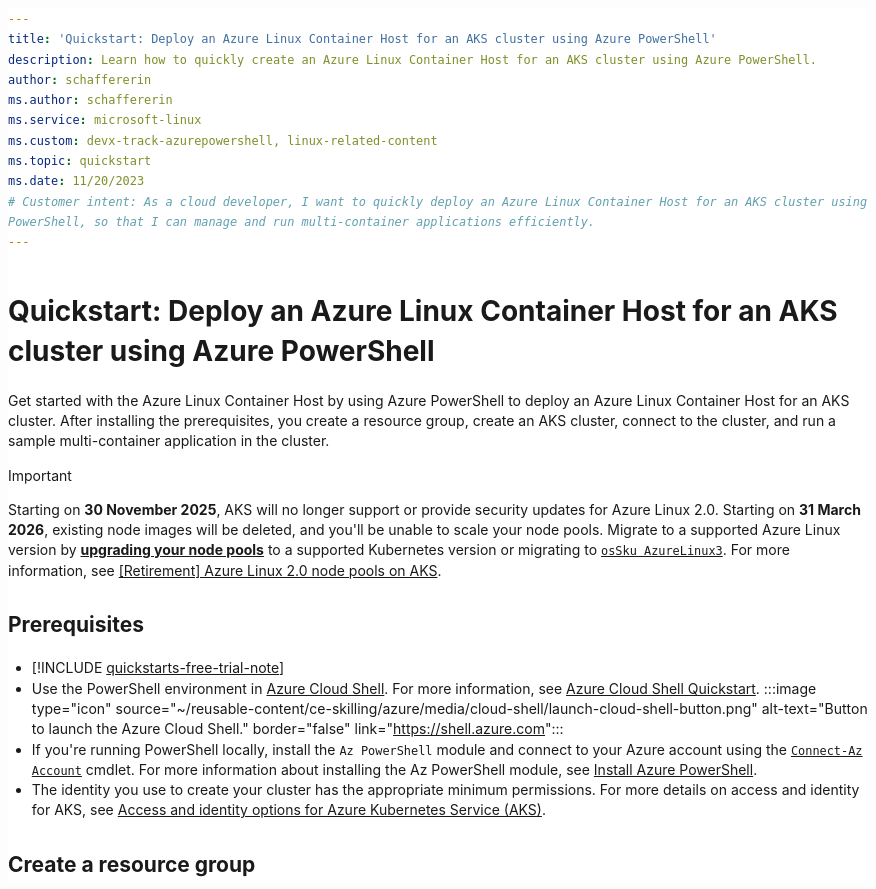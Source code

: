 ```yaml
---
title: 'Quickstart: Deploy an Azure Linux Container Host for an AKS cluster using Azure PowerShell'
description: Learn how to quickly create an Azure Linux Container Host for an AKS cluster using Azure PowerShell.
author: schaffererin
ms.author: schaffererin
ms.service: microsoft-linux
ms.custom: devx-track-azurepowershell, linux-related-content
ms.topic: quickstart
ms.date: 11/20/2023
# Customer intent: As a cloud developer, I want to quickly deploy an Azure Linux Container Host for an AKS cluster using PowerShell, so that I can manage and run multi-container applications efficiently.
---
```


# Quickstart: Deploy an Azure Linux Container Host for an AKS cluster using Azure PowerShell

Get started with the Azure Linux Container Host by using Azure PowerShell to deploy an Azure Linux Container Host for an AKS cluster. After installing the prerequisites, you create a resource group, create an AKS cluster, connect to the cluster, and run a sample multi-container application in the cluster.

> [!IMPORTANT]
> Starting on **30 November 2025**, AKS will no longer support or provide security updates for Azure Linux 2.0. Starting on **31 March 2026**, existing node images will be deleted, and you'll be unable to scale your node pools. Migrate to a supported Azure Linux version by [**upgrading your node pools**](/azure/aks/upgrade-aks-cluster) to a supported Kubernetes version or migrating to [`osSku AzureLinux3`](/azure/aks/upgrade-os-version). For more information, see [[Retirement] Azure Linux 2.0 node pools on AKS](https://github.com/Azure/AKS/issues/4988).

## Prerequisites

- [!INCLUDE [quickstarts-free-trial-note](~/reusable-content/ce-skilling/azure/includes/quickstarts-free-trial-note.md)]
- Use the PowerShell environment in [Azure Cloud Shell](/azure/cloud-shell/overview). For more information, see [Azure Cloud Shell Quickstart](/azure/cloud-shell/quickstart).
   :::image type="icon" source="~/reusable-content/ce-skilling/azure/media/cloud-shell/launch-cloud-shell-button.png" alt-text="Button to launch the Azure Cloud Shell." border="false" link="https://shell.azure.com":::
- If you're running PowerShell locally, install the `Az PowerShell` module and connect to your Azure account using the [`Connect-AzAccount`](/powershell/module/az.accounts/Connect-AzAccount) cmdlet. For more information about installing the Az PowerShell module, see [Install Azure PowerShell][install-azure-powershell].
- The identity you use to create your cluster has the appropriate minimum permissions. For more details on access and identity for AKS, see [Access and identity options for Azure Kubernetes Service (AKS)](/azure/aks/concepts-identity).

## Create a resource group


[install-azure-powershell]: /powershell/azure/install-az-ps
[azure-resource-group]: /azure/azure-resource-manager/management/overview
[new-azresourcegroup]: /powershell/module/az.resources/new-azresourcegroup
[new-azakscluster]: /powershell/module/az.aks/new-azakscluster
[import-azakscredential]: /powershell/module/az.aks/import-azakscredential
[kubectl-get]: https://kubernetes.io/docs/reference/generated/kubectl/kubectl-commands#get
[remove-azresourcegroup]: /powershell/module/az.resources/remove-azresourcegroup
[kubectl-apply]: https://kubernetes.io/docs/reference/generated/kubectl/kubectl-commands#apply
